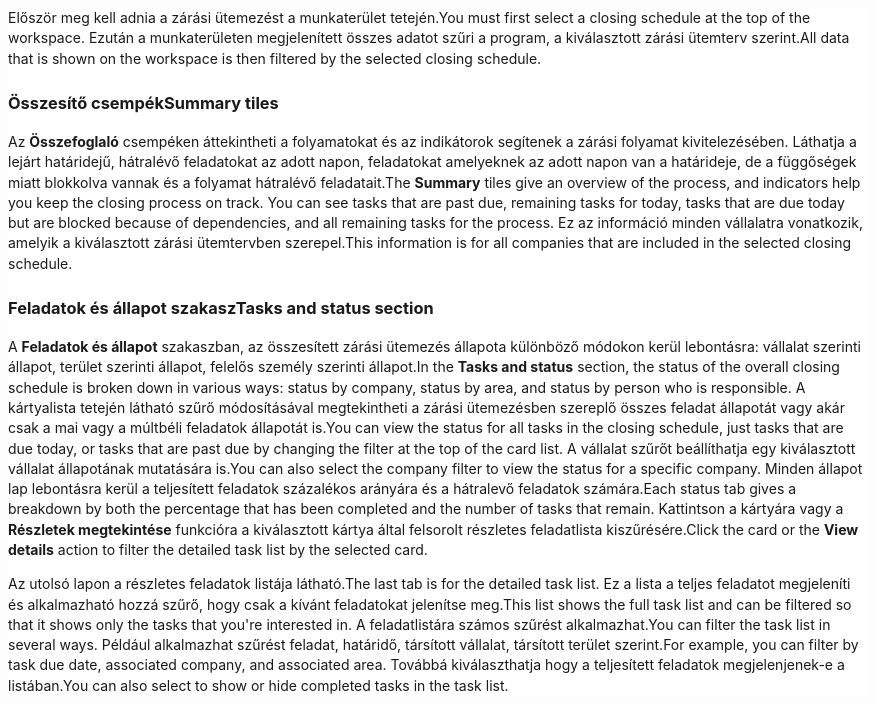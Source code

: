 <span data-ttu-id="07c8e-108">Először meg kell adnia a zárási ütemezést a munkaterület tetején.</span><span class="sxs-lookup"><span data-stu-id="07c8e-108">You must first select a closing schedule at the top of the workspace.</span></span> <span data-ttu-id="07c8e-109">Ezután a munkaterületen megjelenített összes adatot szűri a program, a kiválasztott zárási ütemterv szerint.</span><span class="sxs-lookup"><span data-stu-id="07c8e-109">All data that is shown on the workspace is then filtered by the selected closing schedule.</span></span>

### <a name="summary-tiles"></a><span data-ttu-id="07c8e-110">Összesítő csempék</span><span class="sxs-lookup"><span data-stu-id="07c8e-110">Summary tiles</span></span>

<span data-ttu-id="07c8e-111">Az **Összefoglaló** csempéken áttekintheti a folyamatokat és az indikátorok segítenek a zárási folyamat kivitelezésében. Láthatja a lejárt határidejű, hátralévő feladatokat az adott napon, feladatokat amelyeknek az adott napon van a határideje, de a függőségek miatt blokkolva vannak és a folyamat hátralévő feladatait.</span><span class="sxs-lookup"><span data-stu-id="07c8e-111">The **Summary** tiles give an overview of the process, and indicators help you keep the closing process on track. You can see tasks that are past due, remaining tasks for today, tasks that are due today but are blocked because of dependencies, and all remaining tasks for the process.</span></span> <span data-ttu-id="07c8e-112">Ez az információ minden vállalatra vonatkozik, amelyik a kiválasztott zárási ütemtervben szerepel.</span><span class="sxs-lookup"><span data-stu-id="07c8e-112">This information is for all companies that are included in the selected closing schedule.</span></span>

### <a name="tasks-and-status-section"></a><span data-ttu-id="07c8e-113">Feladatok és állapot szakasz</span><span class="sxs-lookup"><span data-stu-id="07c8e-113">Tasks and status section</span></span>

<span data-ttu-id="07c8e-114">A **Feladatok és állapot** szakaszban, az összesített zárási ütemezés állapota különböző módokon kerül lebontásra: vállalat szerinti állapot, terület szerinti állapot, felelős személy szerinti állapot.</span><span class="sxs-lookup"><span data-stu-id="07c8e-114">In the **Tasks and status** section, the status of the overall closing schedule is broken down in various ways: status by company, status by area, and status by person who is responsible.</span></span> <span data-ttu-id="07c8e-115">A kártyalista tetején látható szűrő módosításával megtekintheti a zárási ütemezésben szereplő összes feladat állapotát vagy akár csak a mai vagy a múltbéli feladatok állapotát is.</span><span class="sxs-lookup"><span data-stu-id="07c8e-115">You can view the status for all tasks in the closing schedule, just tasks that are due today, or tasks that are past due by changing the filter at the top of the card list.</span></span> <span data-ttu-id="07c8e-116">A vállalat szűrőt beállíthatja egy kiválasztott vállalat állapotának mutatására is.</span><span class="sxs-lookup"><span data-stu-id="07c8e-116">You can also select the company filter to view the status for a specific company.</span></span> <span data-ttu-id="07c8e-117">Minden állapot lap lebontásra kerül a teljesített feladatok százalékos arányára és a hátralevő feladatok számára.</span><span class="sxs-lookup"><span data-stu-id="07c8e-117">Each status tab gives a breakdown by both the percentage that has been completed and the number of tasks that remain.</span></span> <span data-ttu-id="07c8e-118">Kattintson a kártyára vagy a **Részletek megtekintése** funkcióra a kiválasztott kártya által felsorolt részletes feladatlista kiszűrésére.</span><span class="sxs-lookup"><span data-stu-id="07c8e-118">Click the card or the **View details** action to filter the detailed task list by the selected card.</span></span> 

<span data-ttu-id="07c8e-119">Az utolsó lapon a részletes feladatok listája látható.</span><span class="sxs-lookup"><span data-stu-id="07c8e-119">The last tab is for the detailed task list.</span></span> <span data-ttu-id="07c8e-120">Ez a lista a teljes feladatot megjeleníti és alkalmazható hozzá szűrő, hogy csak a kívánt feladatokat jelenítse meg.</span><span class="sxs-lookup"><span data-stu-id="07c8e-120">This list shows the full task list and can be filtered so that it shows only the tasks that you're interested in.</span></span> <span data-ttu-id="07c8e-121">A feladatlistára számos szűrést alkalmazhat.</span><span class="sxs-lookup"><span data-stu-id="07c8e-121">You can filter the task list in several ways.</span></span> <span data-ttu-id="07c8e-122">Például alkalmazhat szűrést feladat, határidő, társított vállalat, társított terület szerint.</span><span class="sxs-lookup"><span data-stu-id="07c8e-122">For example, you can filter by task due date, associated company, and associated area.</span></span> <span data-ttu-id="07c8e-123">Továbbá kiválaszthatja hogy a teljesített feladatok megjelenjenek-e a listában.</span><span class="sxs-lookup"><span data-stu-id="07c8e-123">You can also select to show or hide completed tasks in the task list.</span></span> 
